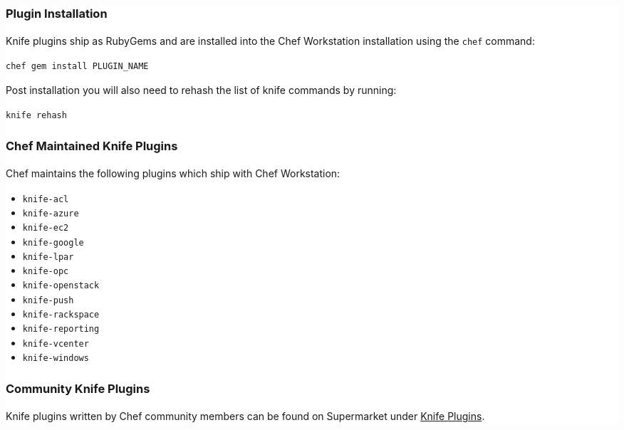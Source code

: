 ### Plugin Installation

Knife plugins ship as RubyGems and are installed into the Chef
Workstation installation using the `chef` command:

``` bash
chef gem install PLUGIN_NAME
```

Post installation you will also need to rehash the list of knife
commands by running:

``` bash
knife rehash
```

### Chef Maintained Knife Plugins

Chef maintains the following plugins which ship with Chef Workstation:

-   `knife-acl`
-   `knife-azure`
-   `knife-ec2`
-   `knife-google`
-   `knife-lpar`
-   `knife-opc`
-   `knife-openstack`
-   `knife-push`
-   `knife-rackspace`
-   `knife-reporting`
-   `knife-vcenter`
-   `knife-windows`

### Community Knife Plugins

Knife plugins written by Chef community members can be found on
Supermarket under [Knife
Plugins](https://supermarket.chef.io/tools?type=knife_plugin).
